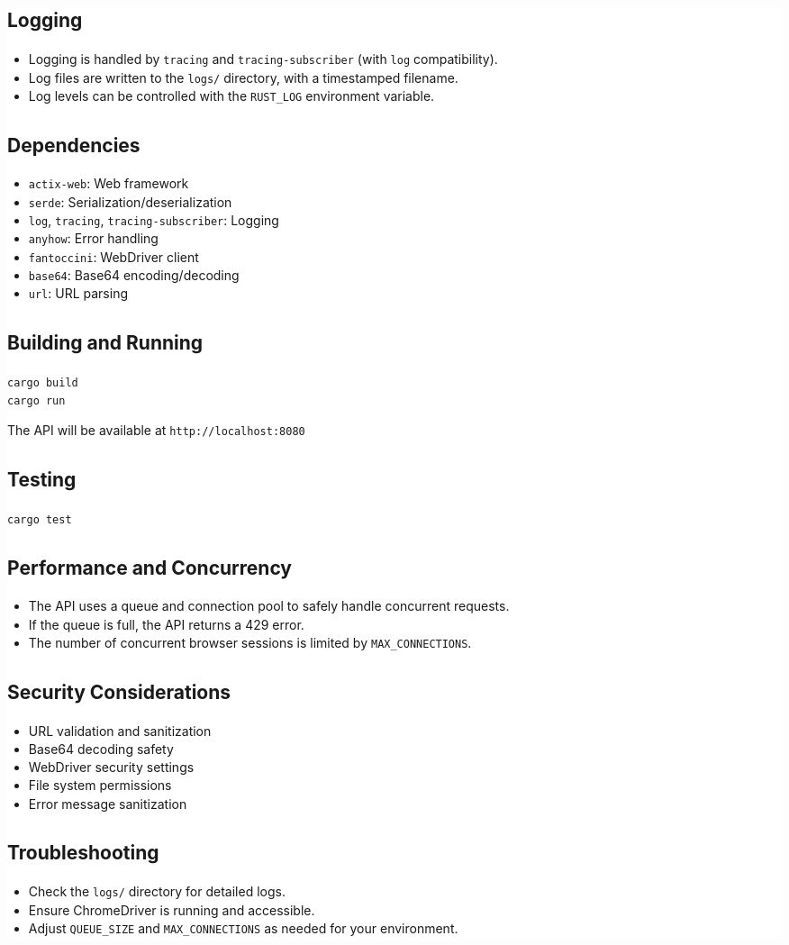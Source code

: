 ## Logging

- Logging is handled by `tracing` and `tracing-subscriber` (with `log` compatibility).
- Log files are written to the `logs/` directory, with a timestamped filename.
- Log levels can be controlled with the `RUST_LOG` environment variable.

## Dependencies

- `actix-web`: Web framework
- `serde`: Serialization/deserialization
- `log`, `tracing`, `tracing-subscriber`: Logging
- `anyhow`: Error handling
- `fantoccini`: WebDriver client
- `base64`: Base64 encoding/decoding
- `url`: URL parsing

## Building and Running

```bash
cargo build
cargo run
```

The API will be available at `http://localhost:8080`

## Testing

```bash
cargo test
```

## Performance and Concurrency

- The API uses a queue and connection pool to safely handle concurrent requests.
- If the queue is full, the API returns a 429 error.
- The number of concurrent browser sessions is limited by `MAX_CONNECTIONS`.

## Security Considerations

- URL validation and sanitization
- Base64 decoding safety
- WebDriver security settings
- File system permissions
- Error message sanitization

## Troubleshooting

- Check the `logs/` directory for detailed logs.
- Ensure ChromeDriver is running and accessible.
- Adjust `QUEUE_SIZE` and `MAX_CONNECTIONS` as needed for your environment.
